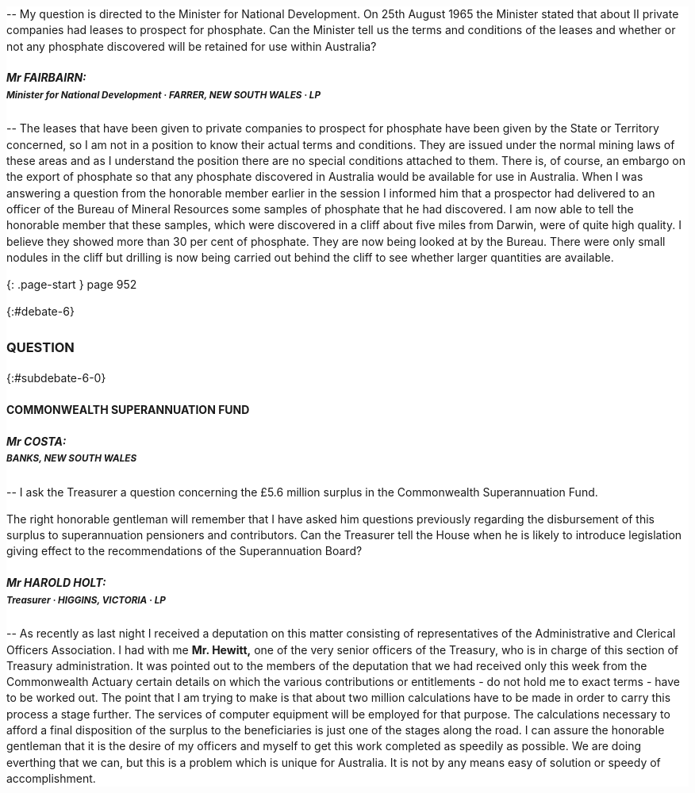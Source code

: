 -- My question is directed to the Minister for National Development. On 25th August 1965 the Minister stated that about II private companies had leases to prospect for phosphate. Can the Minister tell us the terms and conditions of the leases and whether or not any phosphate discovered will be retained for use within Australia? 

##### Mr FAIRBAIRN:<br><small class="text-muted">Minister for National Development &middot; FARRER, NEW SOUTH WALES &middot; LP</small>

-- The leases that have been given to private companies to prospect for phosphate have been given by the State or Territory concerned, so I am not in a position to know their actual terms and conditions. They are issued under the normal mining laws of these areas and as I understand the position there are no special conditions attached to them. There is, of course, an embargo on the export of phosphate so that any phosphate discovered in Australia would be available for use in Australia. When I was answering a question from the honorable member earlier in the session I informed him that a prospector had delivered to an officer of the Bureau of Mineral Resources some samples of phosphate that he had discovered. I am now able to tell the honorable member that these samples, which were discovered in a cliff about five miles from Darwin, were of quite high quality. I believe they showed more than 30 per cent of phosphate. They are now being looked at by the Bureau. There were only small nodules in the cliff but drilling is now being carried out behind the cliff to see whether larger quantities are available. 

{: .page-start }
page 952

{:#debate-6}
### QUESTION

{:#subdebate-6-0}
#### COMMONWEALTH SUPERANNUATION FUND

##### Mr COSTA:<br><small class="text-muted">BANKS, NEW SOUTH WALES</small>

-- I ask the Treasurer a question concerning the £5.6 million surplus in the Commonwealth Superannuation Fund. 

The right honorable gentleman will remember that I have asked him questions previously regarding the disbursement of this surplus to superannuation pensioners and contributors. Can the Treasurer tell the House when he is likely to introduce legislation giving effect to the recommendations of the Superannuation Board? 

##### Mr HAROLD HOLT:<br><small class="text-muted">Treasurer &middot; HIGGINS, VICTORIA &middot; LP</small>

-- As recently as last night I received a deputation on this matter consisting of representatives of the Administrative and Clerical Officers Association. I had with me  **Mr. Hewitt,**  one of the very senior officers of the Treasury, who is in charge of this section of Treasury administration. It was pointed out to the members of the deputation that we had received only this week from the Commonwealth Actuary certain details on which the various contributions or entitlements - do not hold me to exact terms - have to be worked out. The point that I am trying to make is that about two million calculations have to be made in order to carry this process a stage further. The services of computer equipment will be employed for that purpose. The calculations necessary to afford a final disposition of the surplus to the beneficiaries is just one of the stages along the road. I can assure the honorable gentleman that it is the desire of my officers and myself to get this work completed as speedily as possible. We are doing everthing that we can, but this is a problem which is unique for Australia. It is not by any means easy of solution or speedy of accomplishment. 
